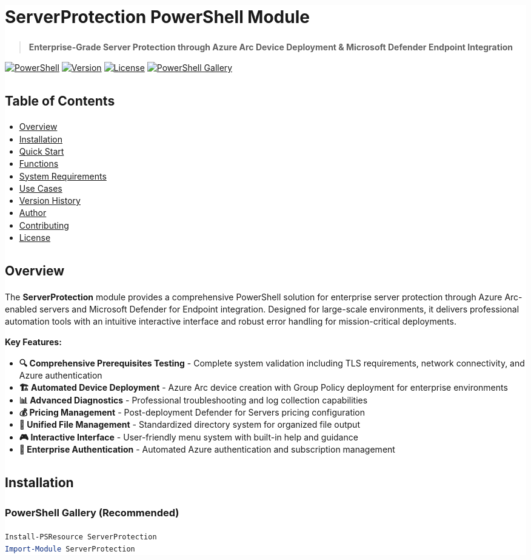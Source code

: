 # ServerProtection PowerShell Module

> **Enterprise-Grade Server Protection through Azure Arc Device Deployment & Microsoft Defender Endpoint Integration**

[![PowerShell](https://img.shields.io/badge/PowerShell-5.1%2B-blue.svg)](https://github.com/PowerShell/PowerShell)
[![Version](https://img.shields.io/badge/Version-1.0.0-brightgreen.svg)](https://github.com/LessIT/ServerProtection/releases)
[![License](https://img.shields.io/badge/License-MIT-yellow.svg)](LICENSE)
[![PowerShell Gallery](https://img.shields.io/badge/PowerShell%20Gallery-ServerProtection-blue.svg)](https://www.powershellgallery.com/packages/ServerProtection)

## Table of Contents

- [Overview](#overview)
- [Installation](#installation)
- [Quick Start](#quick-start)
- [Functions](#functions)
- [System Requirements](#system-requirements)
- [Use Cases](#use-cases)
- [Version History](#version-history)
- [Author](#author)
- [Contributing](#contributing)
- [License](#license)

## Overview

The **ServerProtection** module provides a comprehensive PowerShell solution for enterprise server protection through Azure Arc-enabled servers and Microsoft Defender for Endpoint integration. Designed for large-scale environments, it delivers professional automation tools with an intuitive interactive interface and robust error handling for mission-critical deployments.

**Key Features:**
- **🔍 Comprehensive Prerequisites Testing** - Complete system validation including TLS requirements, network connectivity, and Azure authentication
- **🏗️ Automated Device Deployment** - Azure Arc device creation with Group Policy deployment for enterprise environments  
- **📊 Advanced Diagnostics** - Professional troubleshooting and log collection capabilities
- **💰 Pricing Management** - Post-deployment Defender for Servers pricing configuration
- **📁 Unified File Management** - Standardized directory system for organized file output
- **🎮 Interactive Interface** - User-friendly menu system with built-in help and guidance
- **🔐 Enterprise Authentication** - Automated Azure authentication and subscription management

## Installation

### PowerShell Gallery (Recommended)
```powershell
Install-PSResource ServerProtection
Import-Module ServerProtection
```
